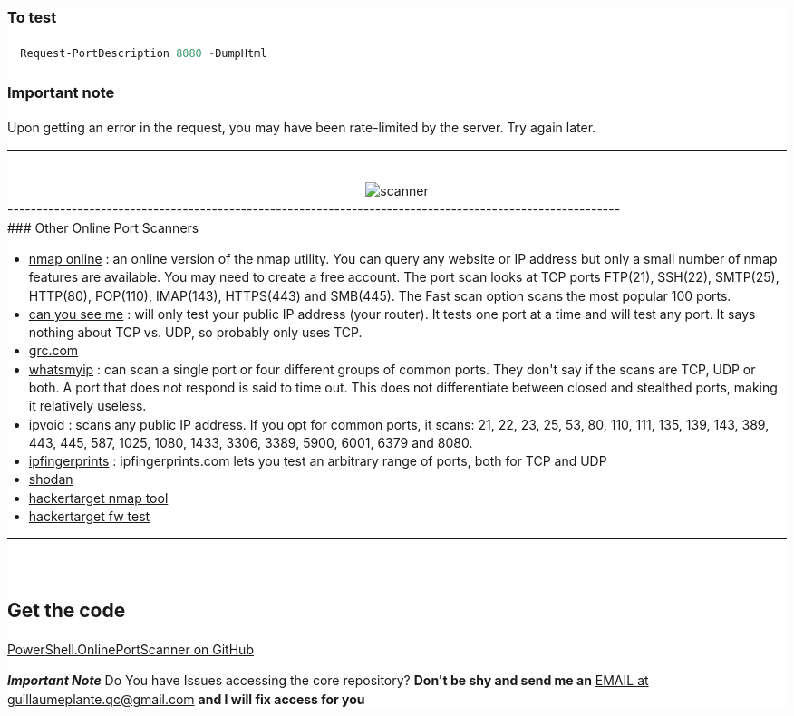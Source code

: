 ```powershell
```

### To test

```powershell
  Request-PortDescription 8080 -DumpHtml
```

### Important note

Upon getting an error in the request, you may have been rate-limited by the server. Try again later.

---------------------------------------------------------------------------------------------------------
<br>
<center>
<img src="https://arsscriptum.github.io/assets/img/posts/scanner/scanner.jpg" alt="scanner" />
</center>
---------------------------------------------------------------------------------------------------------
<br>
### Other Online Port Scanners

 - [nmap online](https://nmap.online/) : an online version of the nmap utility. You can query any website or IP address but only a small number of nmap features are available. You may need to create a free account. The port scan looks at TCP ports FTP(21), SSH(22), SMTP(25), HTTP(80), POP(110), IMAP(143), HTTPS(443) and SMB(445). The Fast scan option scans the most popular 100 ports.
 - [can you see me](https://canyouseeme.org/) : will only test your public IP address (your router). It tests one port at a time and will test any port. It says nothing about TCP vs. UDP, so probably only uses TCP.
 - [grc.com](https://www.grc.com/x/portprobe=1801)
 - [whatsmyip](https://www.whatsmyip.org/port-scanner/) : can scan a single port or four different groups of common ports. They don't say if the scans are TCP, UDP or both. A port that does not respond is said to time out. This does not differentiate between closed and stealthed ports, making it relatively useless.
 - [ipvoid](https://www.ipvoid.com/port-scan/) : scans any public IP address. If you opt for common ports, it scans: 21, 22, 23, 25, 53, 80, 110, 111, 135, 139, 143, 389, 443, 445, 587, 1025, 1080, 1433, 3306, 3389, 5900, 6001, 6379 and 8080.
 - [ipfingerprints](https://www.ipfingerprints.com/portscan.php) : ipfingerprints.com lets you test an arbitrary range of ports, both for TCP and UDP
 - [shodan](https://routersecurity.org/shodan.php)
 - [hackertarget nmap tool](https://hackertarget.com/nmap-online-port-scanner/)
 - [hackertarget fw test](https://hackertarget.com/firewall-test/)

---------------------------------------------------------------------------------------------------------
<br>

## Get the code 

[PowerShell.OnlinePortScanner on GitHub](https://github.com/arsscriptum/PowerShell.OnlinePortScanner/)

***Important Note*** Do You have Issues accessing the core repository? **Don't be shy and send me an** [EMAIL at guillaumeplante.qc@gmail.com](mailto:guillaumeplante.qc@gmail.com) **and I will fix access for you**